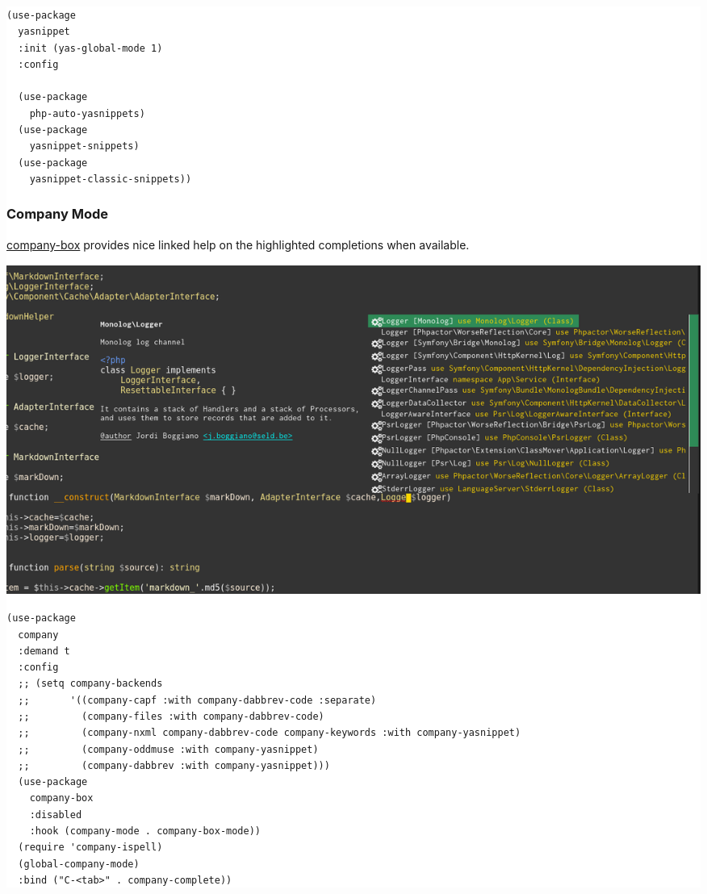 ```emacs-lisp
(use-package
  yasnippet
  :init (yas-global-mode 1)
  :config

  (use-package
    php-auto-yasnippets)
  (use-package
    yasnippet-snippets)
  (use-package
    yasnippet-classic-snippets))
```


<a id="org232f9de"></a>

### Company Mode

[company-box](https://github.com/sebastiencs/company-box) provides nice linked help on the highlighted completions when available.

![img](./images/company-box.png "company-box in action for php/lsp mode.")

```emacs-lisp
(use-package
  company
  :demand t
  :config
  ;; (setq company-backends
  ;;       '((company-capf :with company-dabbrev-code :separate)
  ;;         (company-files :with company-dabbrev-code)
  ;;         (company-nxml company-dabbrev-code company-keywords :with company-yasnippet)
  ;;         (company-oddmuse :with company-yasnippet)
  ;;         (company-dabbrev :with company-yasnippet)))
  (use-package
    company-box
    :disabled
    :hook (company-mode . company-box-mode))
  (require 'company-ispell)
  (global-company-mode)
  :bind ("C-<tab>" . company-complete))
```
